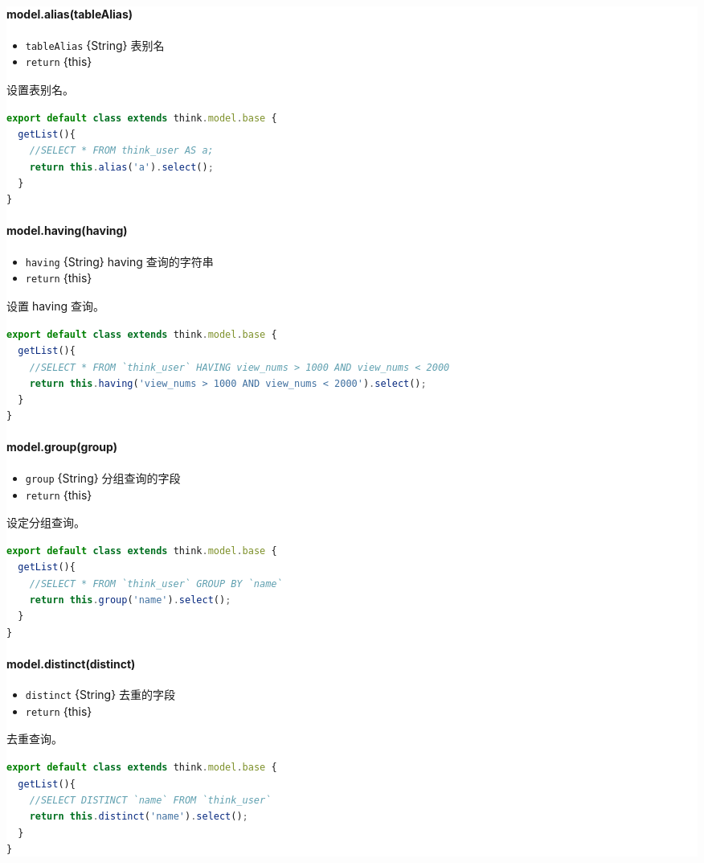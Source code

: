 
#### model.alias(tableAlias)

* `tableAlias` {String} 表别名
* `return` {this}

设置表别名。

```js
export default class extends think.model.base {
  getList(){
    //SELECT * FROM think_user AS a;
    return this.alias('a').select();
  }
}
```

#### model.having(having)

* `having` {String} having 查询的字符串
* `return` {this}

设置 having 查询。

```js
export default class extends think.model.base {
  getList(){
    //SELECT * FROM `think_user` HAVING view_nums > 1000 AND view_nums < 2000
    return this.having('view_nums > 1000 AND view_nums < 2000').select();
  }
}
```

#### model.group(group)

* `group` {String} 分组查询的字段
* `return` {this}

设定分组查询。

```js
export default class extends think.model.base {
  getList(){
    //SELECT * FROM `think_user` GROUP BY `name`
    return this.group('name').select();
  }
}
```

#### model.distinct(distinct)

* `distinct` {String} 去重的字段
* `return` {this}

去重查询。

```js
export default class extends think.model.base {
  getList(){
    //SELECT DISTINCT `name` FROM `think_user`
    return this.distinct('name').select();
  }
}
```
